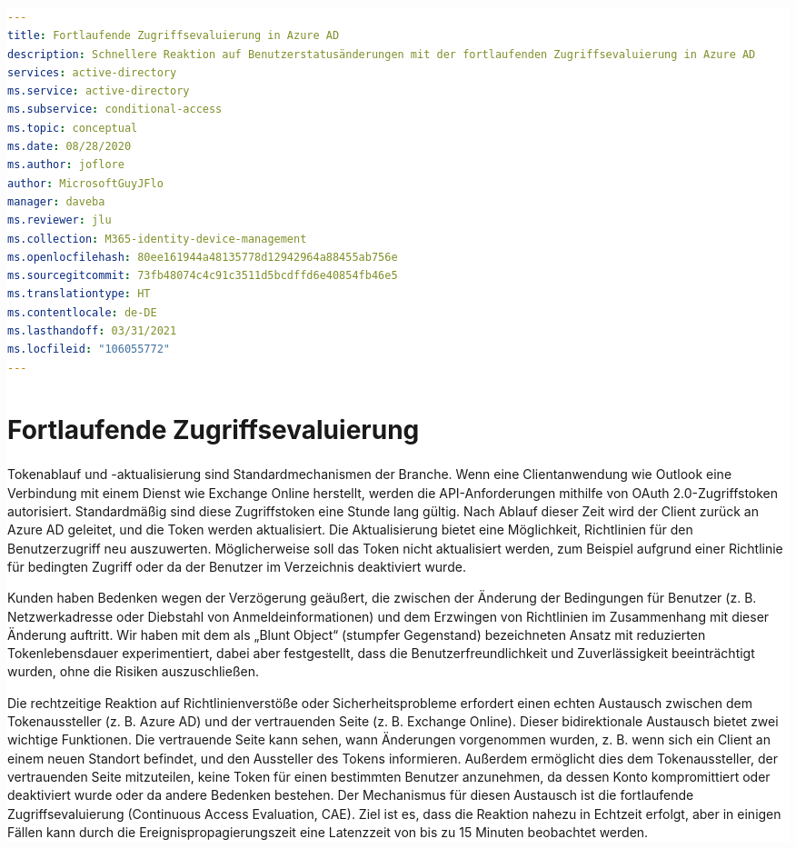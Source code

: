 ```yaml
---
title: Fortlaufende Zugriffsevaluierung in Azure AD
description: Schnellere Reaktion auf Benutzerstatusänderungen mit der fortlaufenden Zugriffsevaluierung in Azure AD
services: active-directory
ms.service: active-directory
ms.subservice: conditional-access
ms.topic: conceptual
ms.date: 08/28/2020
ms.author: joflore
author: MicrosoftGuyJFlo
manager: daveba
ms.reviewer: jlu
ms.collection: M365-identity-device-management
ms.openlocfilehash: 80ee161944a48135778d12942964a88455ab756e
ms.sourcegitcommit: 73fb48074c4c91c3511d5bcdffd6e40854fb46e5
ms.translationtype: HT
ms.contentlocale: de-DE
ms.lasthandoff: 03/31/2021
ms.locfileid: "106055772"
---
```

# <a name="continuous-access-evaluation"></a>Fortlaufende Zugriffsevaluierung

Tokenablauf und -aktualisierung sind Standardmechanismen der Branche. Wenn eine Clientanwendung wie Outlook eine Verbindung mit einem Dienst wie Exchange Online herstellt, werden die API-Anforderungen mithilfe von OAuth 2.0-Zugriffstoken autorisiert. Standardmäßig sind diese Zugriffstoken eine Stunde lang gültig. Nach Ablauf dieser Zeit wird der Client zurück an Azure AD geleitet, und die Token werden aktualisiert. Die Aktualisierung bietet eine Möglichkeit, Richtlinien für den Benutzerzugriff neu auszuwerten. Möglicherweise soll das Token nicht aktualisiert werden, zum Beispiel aufgrund einer Richtlinie für bedingten Zugriff oder da der Benutzer im Verzeichnis deaktiviert wurde. 

Kunden haben Bedenken wegen der Verzögerung geäußert, die zwischen der Änderung der Bedingungen für Benutzer (z. B. Netzwerkadresse oder Diebstahl von Anmeldeinformationen) und dem Erzwingen von Richtlinien im Zusammenhang mit dieser Änderung auftritt. Wir haben mit dem als „Blunt Object“ (stumpfer Gegenstand) bezeichneten Ansatz mit reduzierten Tokenlebensdauer experimentiert, dabei aber festgestellt, dass die Benutzerfreundlichkeit und Zuverlässigkeit beeinträchtigt wurden, ohne die Risiken auszuschließen.

Die rechtzeitige Reaktion auf Richtlinienverstöße oder Sicherheitsprobleme erfordert einen echten Austausch zwischen dem Tokenaussteller (z. B. Azure AD) und der vertrauenden Seite (z. B. Exchange Online). Dieser bidirektionale Austausch bietet zwei wichtige Funktionen. Die vertrauende Seite kann sehen, wann Änderungen vorgenommen wurden, z. B. wenn sich ein Client an einem neuen Standort befindet, und den Aussteller des Tokens informieren. Außerdem ermöglicht dies dem Tokenaussteller, der vertrauenden Seite mitzuteilen, keine Token für einen bestimmten Benutzer anzunehmen, da dessen Konto kompromittiert oder deaktiviert wurde oder da andere Bedenken bestehen. Der Mechanismus für diesen Austausch ist die fortlaufende Zugriffsevaluierung (Continuous Access Evaluation, CAE). Ziel ist es, dass die Reaktion nahezu in Echtzeit erfolgt, aber in einigen Fällen kann durch die Ereignispropagierungszeit eine Latenzzeit von bis zu 15 Minuten beobachtet werden.
